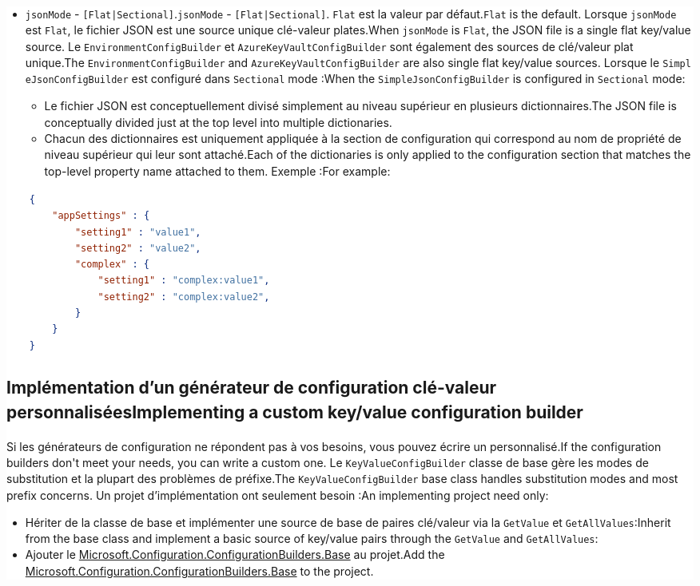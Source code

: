 * <span data-ttu-id="a7eec-295">`jsonMode` - `[Flat|Sectional]`.</span><span class="sxs-lookup"><span data-stu-id="a7eec-295">`jsonMode` - `[Flat|Sectional]`.</span></span> <span data-ttu-id="a7eec-296">`Flat` est la valeur par défaut.</span><span class="sxs-lookup"><span data-stu-id="a7eec-296">`Flat` is the default.</span></span> <span data-ttu-id="a7eec-297">Lorsque `jsonMode` est `Flat`, le fichier JSON est une source unique clé-valeur plates.</span><span class="sxs-lookup"><span data-stu-id="a7eec-297">When `jsonMode` is `Flat`, the JSON file is a single flat key/value source.</span></span> <span data-ttu-id="a7eec-298">Le `EnvironmentConfigBuilder` et `AzureKeyVaultConfigBuilder` sont également des sources de clé/valeur plat unique.</span><span class="sxs-lookup"><span data-stu-id="a7eec-298">The `EnvironmentConfigBuilder` and `AzureKeyVaultConfigBuilder` are also single flat key/value sources.</span></span> <span data-ttu-id="a7eec-299">Lorsque le `SimpleJsonConfigBuilder` est configuré dans `Sectional` mode :</span><span class="sxs-lookup"><span data-stu-id="a7eec-299">When the `SimpleJsonConfigBuilder` is configured in `Sectional` mode:</span></span>

  * <span data-ttu-id="a7eec-300">Le fichier JSON est conceptuellement divisé simplement au niveau supérieur en plusieurs dictionnaires.</span><span class="sxs-lookup"><span data-stu-id="a7eec-300">The JSON file is conceptually divided just at the top level into multiple dictionaries.</span></span>
  * <span data-ttu-id="a7eec-301">Chacun des dictionnaires est uniquement appliquée à la section de configuration qui correspond au nom de propriété de niveau supérieur qui leur sont attaché.</span><span class="sxs-lookup"><span data-stu-id="a7eec-301">Each of the dictionaries is only applied to the configuration section that matches the top-level property name attached to them.</span></span> <span data-ttu-id="a7eec-302">Exemple :</span><span class="sxs-lookup"><span data-stu-id="a7eec-302">For example:</span></span>

```json
    {
        "appSettings" : {
            "setting1" : "value1",
            "setting2" : "value2",
            "complex" : {
                "setting1" : "complex:value1",
                "setting2" : "complex:value2",
            }
        }
    }
```

## <a name="implementing-a-custom-keyvalue-configuration-builder"></a><span data-ttu-id="a7eec-303">Implémentation d’un générateur de configuration clé-valeur personnalisées</span><span class="sxs-lookup"><span data-stu-id="a7eec-303">Implementing a custom key/value configuration builder</span></span>

<span data-ttu-id="a7eec-304">Si les générateurs de configuration ne répondent pas à vos besoins, vous pouvez écrire un personnalisé.</span><span class="sxs-lookup"><span data-stu-id="a7eec-304">If the configuration builders don't meet your needs, you can write a custom one.</span></span> <span data-ttu-id="a7eec-305">Le `KeyValueConfigBuilder` classe de base gère les modes de substitution et la plupart des problèmes de préfixe.</span><span class="sxs-lookup"><span data-stu-id="a7eec-305">The `KeyValueConfigBuilder` base class handles substitution modes and most prefix concerns.</span></span> <span data-ttu-id="a7eec-306">Un projet d’implémentation ont seulement besoin :</span><span class="sxs-lookup"><span data-stu-id="a7eec-306">An implementing project need only:</span></span>

* <span data-ttu-id="a7eec-307">Hériter de la classe de base et implémenter une source de base de paires clé/valeur via la `GetValue` et `GetAllValues`:</span><span class="sxs-lookup"><span data-stu-id="a7eec-307">Inherit from the base class and implement a basic source of key/value pairs through the `GetValue` and `GetAllValues`:</span></span>
* <span data-ttu-id="a7eec-308">Ajouter le [Microsoft.Configuration.ConfigurationBuilders.Base](https://www.nuget.org/packages/Microsoft.Configuration.ConfigurationBuilders.Base/) au projet.</span><span class="sxs-lookup"><span data-stu-id="a7eec-308">Add the [Microsoft.Configuration.ConfigurationBuilders.Base](https://www.nuget.org/packages/Microsoft.Configuration.ConfigurationBuilders.Base/) to the project.</span></span>
